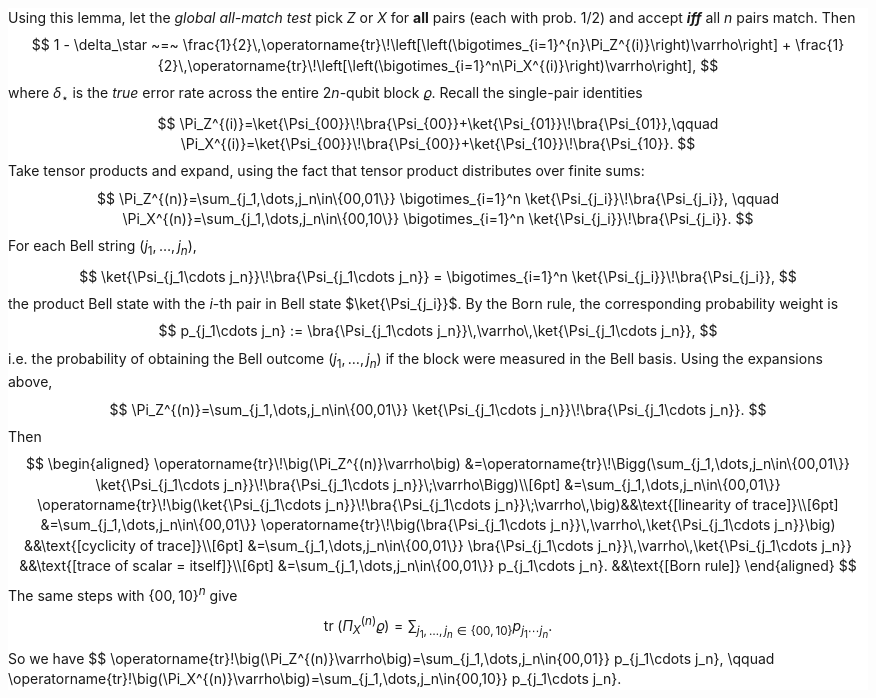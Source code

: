Using this lemma, let the *global all-match test* pick $Z$ or $X$ for **all** pairs (each with prob. $1/2$) and accept ***iff*** all $n$ pairs match. Then
$$
1 - \delta_\star ~=~ \frac{1}{2}\,\operatorname{tr}\!\left[\left(\bigotimes_{i=1}^{n}\Pi_Z^{(i)}\right)\varrho\right] + \frac{1}{2}\,\operatorname{tr}\!\left[\left(\bigotimes_{i=1}^n\Pi_X^{(i)}\right)\varrho\right],
$$
where $\delta_\star$ is the *true* error rate across the entire $2n$-qubit block $\varrho$. Recall the single-pair identities
$$
\Pi_Z^{(i)}=\ket{\Psi_{00}}\!\bra{\Psi_{00}}+\ket{\Psi_{01}}\!\bra{\Psi_{01}},\qquad
\Pi_X^{(i)}=\ket{\Psi_{00}}\!\bra{\Psi_{00}}+\ket{\Psi_{10}}\!\bra{\Psi_{10}}.
$$
Take tensor products and expand, using the fact that tensor product distributes over finite sums:
$$
\Pi_Z^{(n)}=\sum_{j_1,\dots,j_n\in\{00,01\}}
\bigotimes_{i=1}^n \ket{\Psi_{j_i}}\!\bra{\Psi_{j_i}},
\qquad
\Pi_X^{(n)}=\sum_{j_1,\dots,j_n\in\{00,10\}}
\bigotimes_{i=1}^n \ket{\Psi_{j_i}}\!\bra{\Psi_{j_i}}.
$$
For each Bell string $(j_1,\dots,j_n)$,
$$
\ket{\Psi_{j_1\cdots j_n}}\!\bra{\Psi_{j_1\cdots j_n}} = \bigotimes_{i=1}^n \ket{\Psi_{j_i}}\!\bra{\Psi_{j_i}},
$$
the product Bell state with the $i$-th pair in Bell state $\ket{\Psi_{j_i}}$. By the Born rule, the corresponding probability weight is
$$
p_{j_1\cdots j_n} := \bra{\Psi_{j_1\cdots j_n}}\,\varrho\,\ket{\Psi_{j_1\cdots j_n}},
$$
i.e. the probability of obtaining the Bell outcome $(j_1,\dots,j_n)$ if the block were measured in the Bell basis. Using the expansions above,
$$
\Pi_Z^{(n)}=\sum_{j_1,\dots,j_n\in\{00,01\}}
\ket{\Psi_{j_1\cdots j_n}}\!\bra{\Psi_{j_1\cdots j_n}}.
$$
Then
$$
\begin{aligned}
\operatorname{tr}\!\big(\Pi_Z^{(n)}\varrho\big)
&=\operatorname{tr}\!\Bigg(\sum_{j_1,\dots,j_n\in\{00,01\}}
\ket{\Psi_{j_1\cdots j_n}}\!\bra{\Psi_{j_1\cdots j_n}}\;\varrho\Bigg)\\[6pt]
&=\sum_{j_1,\dots,j_n\in\{00,01\}}
\operatorname{tr}\!\big(\ket{\Psi_{j_1\cdots j_n}}\!\bra{\Psi_{j_1\cdots j_n}}\;\varrho\,\big)&&\text{[linearity of trace]}\\[6pt]
&=\sum_{j_1,\dots,j_n\in\{00,01\}}
\operatorname{tr}\!\big(\bra{\Psi_{j_1\cdots j_n}}\,\varrho\,\ket{\Psi_{j_1\cdots j_n}}\big)
&&\text{[cyclicity of trace]}\\[6pt]
&=\sum_{j_1,\dots,j_n\in\{00,01\}}
\bra{\Psi_{j_1\cdots j_n}}\,\varrho\,\ket{\Psi_{j_1\cdots j_n}}
&&\text{[trace of scalar = itself]}\\[6pt]
&=\sum_{j_1,\dots,j_n\in\{00,01\}} p_{j_1\cdots j_n}. &&\text{[Born rule]}
\end{aligned}
$$
The same steps with $\{00,10\}^n$ give
$$
\operatorname{tr}\!\big(\Pi_X^{(n)}\varrho\big)=\sum_{j_1,\dots,j_n\in\{00,10\}} p_{j_1\cdots j_n}.
$$
So we have
$$
\operatorname{tr}\!\big(\Pi_Z^{(n)}\varrho\big)=\sum_{j_1,\dots,j_n\in\{00,01\}} p_{j_1\cdots j_n},
\qquad
\operatorname{tr}\!\big(\Pi_X^{(n)}\varrho\big)=\sum_{j_1,\dots,j_n\in\{00,10\}} p_{j_1\cdots j_n}.